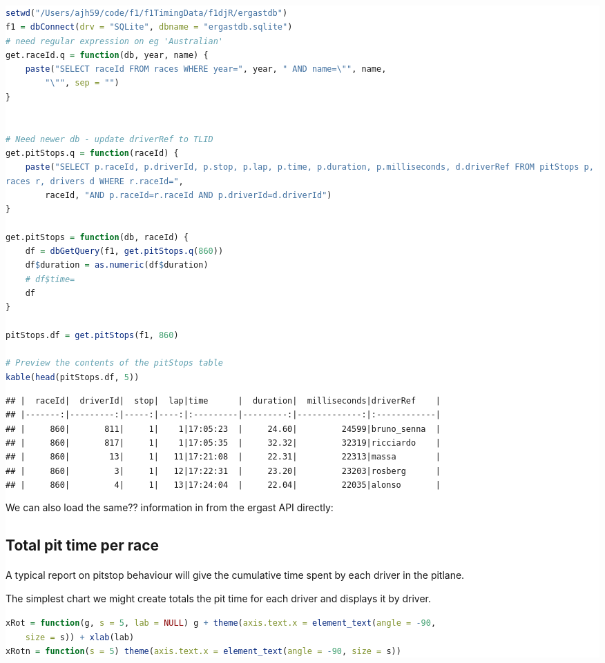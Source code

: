 ```r
setwd("/Users/ajh59/code/f1/f1TimingData/f1djR/ergastdb")
f1 = dbConnect(drv = "SQLite", dbname = "ergastdb.sqlite")
# need regular expression on eg 'Australian'
get.raceId.q = function(db, year, name) {
    paste("SELECT raceId FROM races WHERE year=", year, " AND name=\"", name, 
        "\"", sep = "")
}


# Need newer db - update driverRef to TLID
get.pitStops.q = function(raceId) {
    paste("SELECT p.raceId, p.driverId, p.stop, p.lap, p.time, p.duration, p.milliseconds, d.driverRef FROM pitStops p, races r, drivers d WHERE r.raceId=", 
        raceId, "AND p.raceId=r.raceId AND p.driverId=d.driverId")
}

get.pitStops = function(db, raceId) {
    df = dbGetQuery(f1, get.pitStops.q(860))
    df$duration = as.numeric(df$duration)
    # df$time=
    df
}

pitStops.df = get.pitStops(f1, 860)

# Preview the contents of the pitStops table
kable(head(pitStops.df, 5))
```

```
## |  raceId|  driverId|  stop|  lap|time      |  duration|  milliseconds|driverRef    |
## |-------:|---------:|-----:|----:|:---------|---------:|-------------:|:------------|
## |     860|       811|     1|    1|17:05:23  |     24.60|         24599|bruno_senna  |
## |     860|       817|     1|    1|17:05:35  |     32.32|         32319|ricciardo    |
## |     860|        13|     1|   11|17:21:08  |     22.31|         22313|massa        |
## |     860|         3|     1|   12|17:22:31  |     23.20|         23203|rosberg      |
## |     860|         4|     1|   13|17:24:04  |     22.04|         22035|alonso       |
```


We can also load the same?? information in from the ergast API directly:





## Total pit time per race

A typical report on  pitstop behaviour will give the cumulative time spent by each driver in the pitlane.

The simplest chart we might create totals the pit time for each driver and displays it by driver.


```r
xRot = function(g, s = 5, lab = NULL) g + theme(axis.text.x = element_text(angle = -90, 
    size = s)) + xlab(lab)
xRotn = function(s = 5) theme(axis.text.x = element_text(angle = -90, size = s))
```
